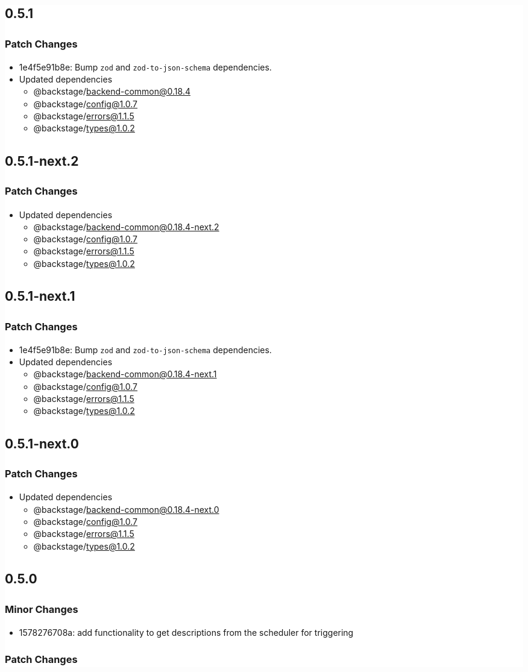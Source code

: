 ## 0.5.1

### Patch Changes

- 1e4f5e91b8e: Bump `zod` and `zod-to-json-schema` dependencies.
- Updated dependencies
  - @backstage/backend-common@0.18.4
  - @backstage/config@1.0.7
  - @backstage/errors@1.1.5
  - @backstage/types@1.0.2

## 0.5.1-next.2

### Patch Changes

- Updated dependencies
  - @backstage/backend-common@0.18.4-next.2
  - @backstage/config@1.0.7
  - @backstage/errors@1.1.5
  - @backstage/types@1.0.2

## 0.5.1-next.1

### Patch Changes

- 1e4f5e91b8e: Bump `zod` and `zod-to-json-schema` dependencies.
- Updated dependencies
  - @backstage/backend-common@0.18.4-next.1
  - @backstage/config@1.0.7
  - @backstage/errors@1.1.5
  - @backstage/types@1.0.2

## 0.5.1-next.0

### Patch Changes

- Updated dependencies
  - @backstage/backend-common@0.18.4-next.0
  - @backstage/config@1.0.7
  - @backstage/errors@1.1.5
  - @backstage/types@1.0.2

## 0.5.0

### Minor Changes

- 1578276708a: add functionality to get descriptions from the scheduler for triggering

### Patch Changes
